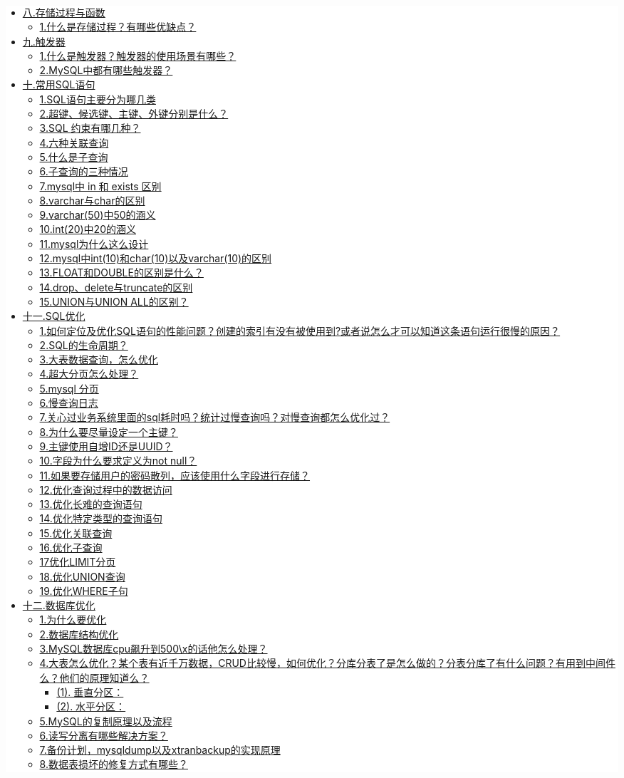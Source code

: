    * [八.存储过程与函数](#八存储过程与函数)
      * [1.什么是存储过程？有哪些优缺点？](#1什么是存储过程有哪些优缺点)
   * [九.触发器](#九触发器)
      * [1.什么是触发器？触发器的使用场景有哪些？](#1什么是触发器触发器的使用场景有哪些)
      * [2.MySQL中都有哪些触发器？](#2mysql中都有哪些触发器)
   * [十.常用SQL语句](#十常用sql语句)
      * [1.SQL语句主要分为哪几类](#1sql语句主要分为哪几类)
      * [2.超键、候选键、主键、外键分别是什么？](#2超键候选键主键外键分别是什么)
      * [3.SQL 约束有哪几种？](#3sql-约束有哪几种)
      * [4.六种关联查询](#4六种关联查询)
      * [5.什么是子查询](#5什么是子查询)
      * [6.子查询的三种情况](#6子查询的三种情况)
      * [7.mysql中 in 和 exists 区别](#7mysql中-in-和-exists-区别)
      * [8.varchar与char的区别](#8varchar与char的区别)
      * [9.varchar(50)中50的涵义](#9varchar50中50的涵义)
      * [10.int(20)中20的涵义](#10int20中20的涵义)
      * [11.mysql为什么这么设计](#11mysql为什么这么设计)
      * [12.mysql中int(10)和char(10)以及varchar(10)的区别](#12mysql中int10和char10以及varchar10的区别)
      * [13.FLOAT和DOUBLE的区别是什么？](#13float和double的区别是什么)
      * [14.drop、delete与truncate的区别](#14dropdelete与truncate的区别)
      * [15.UNION与UNION ALL的区别？](#15union与union-all的区别)
   * [十一.SQL优化](#十一sql优化)
      * [1.如何定位及优化SQL语句的性能问题？创建的索引有没有被使用到?或者说怎么才可以知道这条语句运行很慢的原因？](#1如何定位及优化sql语句的性能问题创建的索引有没有被使用到或者说怎么才可以知道这条语句运行很慢的原因)
      * [2.SQL的生命周期？](#2sql的生命周期)
      * [3.大表数据查询，怎么优化](#3大表数据查询怎么优化)
      * [4.超大分页怎么处理？](#4超大分页怎么处理)
      * [5.mysql 分页](#5mysql-分页)
      * [6.慢查询日志](#6慢查询日志)
      * [7.关心过业务系统里面的sql耗时吗？统计过慢查询吗？对慢查询都怎么优化过？](#7关心过业务系统里面的sql耗时吗统计过慢查询吗对慢查询都怎么优化过)
      * [8.为什么要尽量设定一个主键？](#8为什么要尽量设定一个主键)
      * [9.主键使用自增ID还是UUID？](#9主键使用自增id还是uuid)
      * [10.字段为什么要求定义为not null？](#10字段为什么要求定义为not-null)
      * [11.如果要存储用户的密码散列，应该使用什么字段进行存储？](#11如果要存储用户的密码散列应该使用什么字段进行存储)
      * [12.优化查询过程中的数据访问](#12优化查询过程中的数据访问)
      * [13.优化长难的查询语句](#13优化长难的查询语句)
      * [14.优化特定类型的查询语句](#14优化特定类型的查询语句)
      * [15.优化关联查询](#15优化关联查询)
      * [16.优化子查询](#16优化子查询)
      * [17优化LIMIT分页](#17优化limit分页)
      * [18.优化UNION查询](#18优化union查询)
      * [19.优化WHERE子句](#19优化where子句)
   * [十二.数据库优化](#十二数据库优化)
      * [1.为什么要优化](#1为什么要优化)
      * [2.数据库结构优化](#2数据库结构优化)
      * [3.MySQL数据库cpu飙升到500\x的话他怎么处理？](#3mysql数据库cpu飙升到500的话他怎么处理)
      * [4.大表怎么优化？某个表有近千万数据，CRUD比较慢，如何优化？分库分表了是怎么做的？分表分库了有什么问题？有用到中间件么？他们的原理知道么？](#4大表怎么优化某个表有近千万数据crud比较慢如何优化分库分表了是怎么做的分表分库了有什么问题有用到中间件么他们的原理知道么)
         * [(1). 垂直分区：](#1-垂直分区)
         * [(2). 水平分区：](#2-水平分区)
      * [5.MySQL的复制原理以及流程](#5mysql的复制原理以及流程)
      * [6.读写分离有哪些解决方案？](#6读写分离有哪些解决方案)
      * [7.备份计划，mysqldump以及xtranbackup的实现原理](#7备份计划mysqldump以及xtranbackup的实现原理)
      * [8.数据表损坏的修复方式有哪些？](#8数据表损坏的修复方式有哪些)

